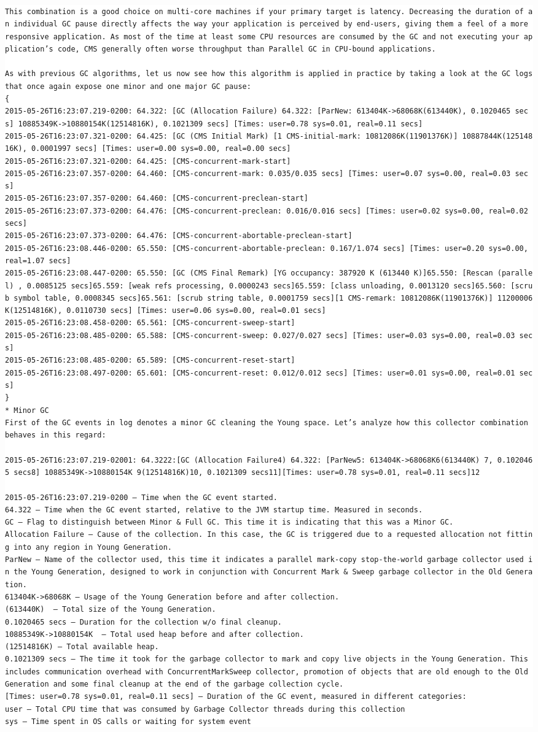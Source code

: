     This combination is a good choice on multi-core machines if your primary target is latency. Decreasing the duration of an individual GC pause directly affects the way your application is perceived by end-users, giving them a feel of a more responsive application. As most of the time at least some CPU resources are consumed by the GC and not executing your application’s code, CMS generally often worse throughput than Parallel GC in CPU-bound applications.
    
    As with previous GC algorithms, let us now see how this algorithm is applied in practice by taking a look at the GC logs that once again expose one minor and one major GC pause:
    {
    2015-05-26T16:23:07.219-0200: 64.322: [GC (Allocation Failure) 64.322: [ParNew: 613404K->68068K(613440K), 0.1020465 secs] 10885349K->10880154K(12514816K), 0.1021309 secs] [Times: user=0.78 sys=0.01, real=0.11 secs]
    2015-05-26T16:23:07.321-0200: 64.425: [GC (CMS Initial Mark) [1 CMS-initial-mark: 10812086K(11901376K)] 10887844K(12514816K), 0.0001997 secs] [Times: user=0.00 sys=0.00, real=0.00 secs]
    2015-05-26T16:23:07.321-0200: 64.425: [CMS-concurrent-mark-start]
    2015-05-26T16:23:07.357-0200: 64.460: [CMS-concurrent-mark: 0.035/0.035 secs] [Times: user=0.07 sys=0.00, real=0.03 secs]
    2015-05-26T16:23:07.357-0200: 64.460: [CMS-concurrent-preclean-start]
    2015-05-26T16:23:07.373-0200: 64.476: [CMS-concurrent-preclean: 0.016/0.016 secs] [Times: user=0.02 sys=0.00, real=0.02 secs]
    2015-05-26T16:23:07.373-0200: 64.476: [CMS-concurrent-abortable-preclean-start]
    2015-05-26T16:23:08.446-0200: 65.550: [CMS-concurrent-abortable-preclean: 0.167/1.074 secs] [Times: user=0.20 sys=0.00, real=1.07 secs]
    2015-05-26T16:23:08.447-0200: 65.550: [GC (CMS Final Remark) [YG occupancy: 387920 K (613440 K)]65.550: [Rescan (parallel) , 0.0085125 secs]65.559: [weak refs processing, 0.0000243 secs]65.559: [class unloading, 0.0013120 secs]65.560: [scrub symbol table, 0.0008345 secs]65.561: [scrub string table, 0.0001759 secs][1 CMS-remark: 10812086K(11901376K)] 11200006K(12514816K), 0.0110730 secs] [Times: user=0.06 sys=0.00, real=0.01 secs]
    2015-05-26T16:23:08.458-0200: 65.561: [CMS-concurrent-sweep-start]
    2015-05-26T16:23:08.485-0200: 65.588: [CMS-concurrent-sweep: 0.027/0.027 secs] [Times: user=0.03 sys=0.00, real=0.03 secs]
    2015-05-26T16:23:08.485-0200: 65.589: [CMS-concurrent-reset-start]
    2015-05-26T16:23:08.497-0200: 65.601: [CMS-concurrent-reset: 0.012/0.012 secs] [Times: user=0.01 sys=0.00, real=0.01 secs]
    }
    * Minor GC
    First of the GC events in log denotes a minor GC cleaning the Young space. Let’s analyze how this collector combination behaves in this regard:
    
    2015-05-26T16:23:07.219-02001: 64.3222:[GC (Allocation Failure4) 64.322: [ParNew5: 613404K->68068K6(613440K) 7, 0.1020465 secs8] 10885349K->10880154K 9(12514816K)10, 0.1021309 secs11][Times: user=0.78 sys=0.01, real=0.11 secs]12
    
    2015-05-26T16:23:07.219-0200 – Time when the GC event started.
    64.322 – Time when the GC event started, relative to the JVM startup time. Measured in seconds.
    GC – Flag to distinguish between Minor & Full GC. This time it is indicating that this was a Minor GC.
    Allocation Failure – Cause of the collection. In this case, the GC is triggered due to a requested allocation not fitting into any region in Young Generation.
    ParNew – Name of the collector used, this time it indicates a parallel mark-copy stop-the-world garbage collector used in the Young Generation, designed to work in conjunction with Concurrent Mark & Sweep garbage collector in the Old Generation.
    613404K->68068K – Usage of the Young Generation before and after collection.
    (613440K)  – Total size of the Young Generation.
    0.1020465 secs – Duration for the collection w/o final cleanup.
    10885349K->10880154K  – Total used heap before and after collection.
    (12514816K) – Total available heap.
    0.1021309 secs – The time it took for the garbage collector to mark and copy live objects in the Young Generation. This includes communication overhead with ConcurrentMarkSweep collector, promotion of objects that are old enough to the Old Generation and some final cleanup at the end of the garbage collection cycle.
    [Times: user=0.78 sys=0.01, real=0.11 secs] – Duration of the GC event, measured in different categories:
    user – Total CPU time that was consumed by Garbage Collector threads during this collection
    sys – Time spent in OS calls or waiting for system event
